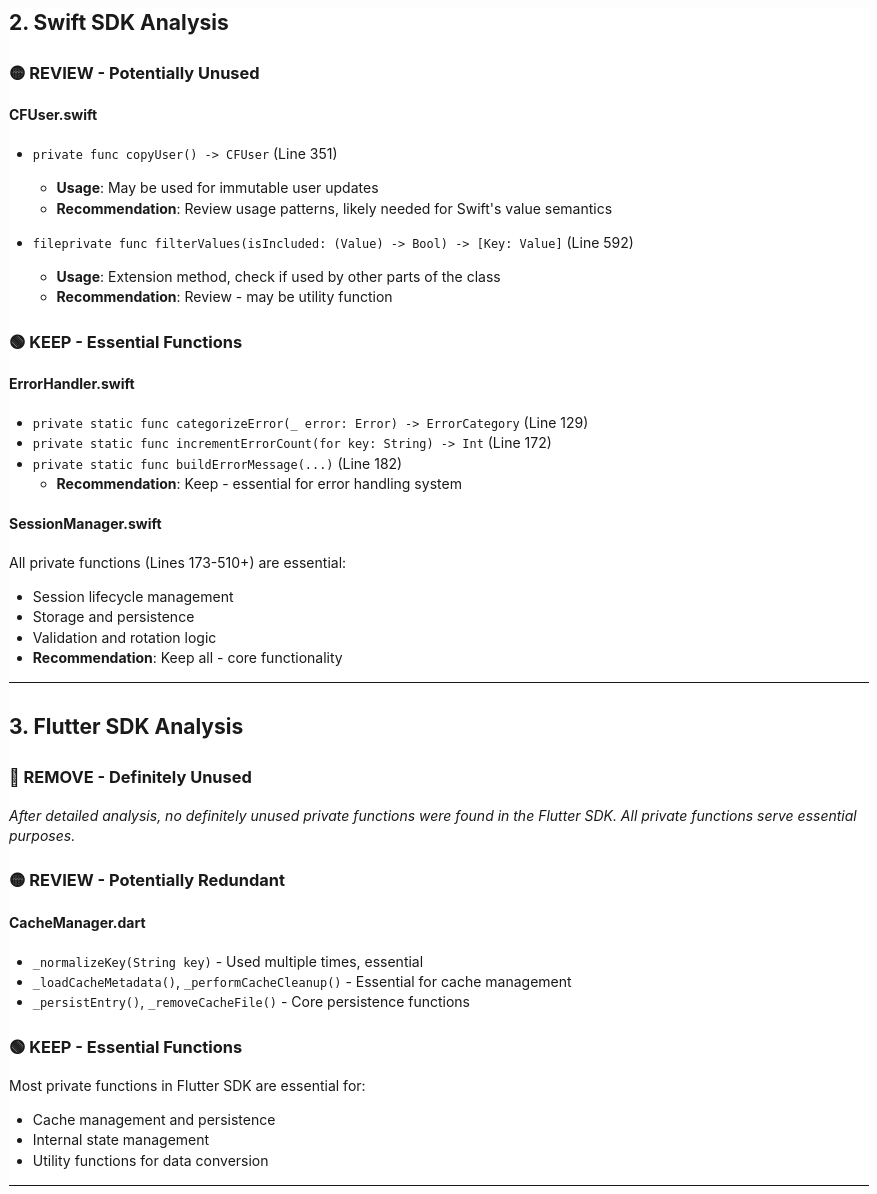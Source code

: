 
## 2. Swift SDK Analysis

### 🟡 REVIEW - Potentially Unused

#### CFUser.swift
- `private func copyUser() -> CFUser` (Line 351)
  - **Usage**: May be used for immutable user updates
  - **Recommendation**: Review usage patterns, likely needed for Swift's value semantics

- `fileprivate func filterValues(isIncluded: (Value) -> Bool) -> [Key: Value]` (Line 592)
  - **Usage**: Extension method, check if used by other parts of the class
  - **Recommendation**: Review - may be utility function

### 🟢 KEEP - Essential Functions

#### ErrorHandler.swift
- `private static func categorizeError(_ error: Error) -> ErrorCategory` (Line 129)
- `private static func incrementErrorCount(for key: String) -> Int` (Line 172)
- `private static func buildErrorMessage(...)` (Line 182)
  - **Recommendation**: Keep - essential for error handling system

#### SessionManager.swift
All private functions (Lines 173-510+) are essential:
- Session lifecycle management
- Storage and persistence
- Validation and rotation logic
- **Recommendation**: Keep all - core functionality

---

## 3. Flutter SDK Analysis

### 🔴 REMOVE - Definitely Unused

*After detailed analysis, no definitely unused private functions were found in the Flutter SDK. All private functions serve essential purposes.*

### 🟡 REVIEW - Potentially Redundant

#### CacheManager.dart
- `_normalizeKey(String key)` - Used multiple times, essential
- `_loadCacheMetadata()`, `_performCacheCleanup()` - Essential for cache management
- `_persistEntry()`, `_removeCacheFile()` - Core persistence functions

### 🟢 KEEP - Essential Functions

Most private functions in Flutter SDK are essential for:
- Cache management and persistence
- Internal state management
- Utility functions for data conversion

---